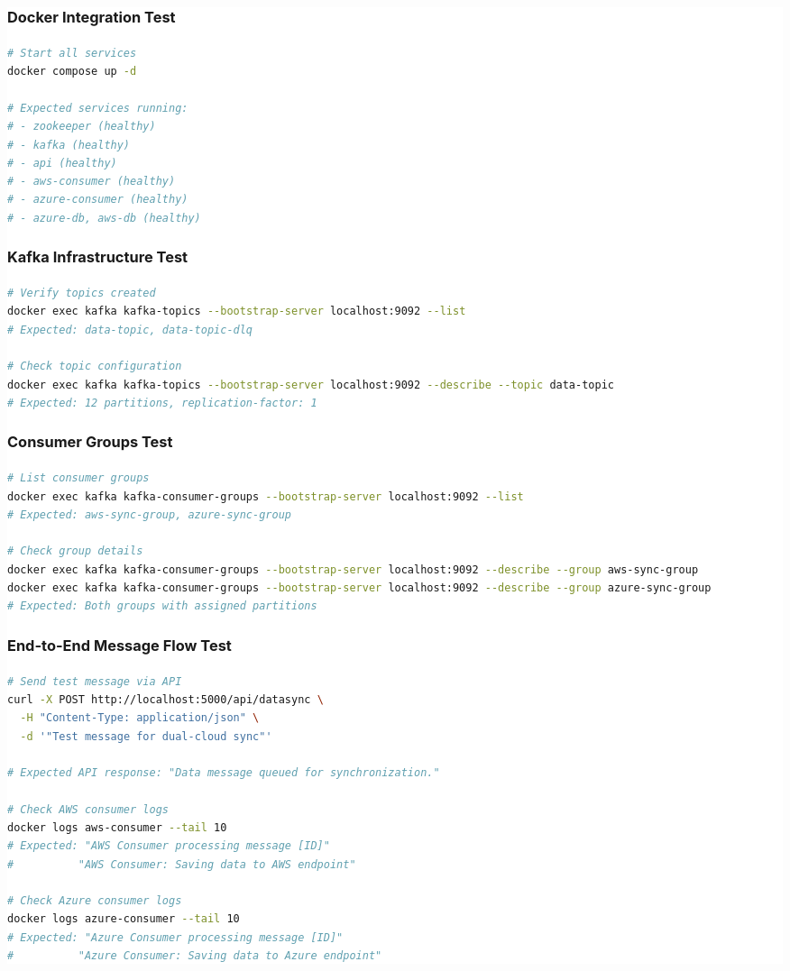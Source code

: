 ### Docker Integration Test
```bash
# Start all services
docker compose up -d

# Expected services running:
# - zookeeper (healthy)
# - kafka (healthy)
# - api (healthy)
# - aws-consumer (healthy)
# - azure-consumer (healthy)
# - azure-db, aws-db (healthy)
```

### Kafka Infrastructure Test
```bash
# Verify topics created
docker exec kafka kafka-topics --bootstrap-server localhost:9092 --list
# Expected: data-topic, data-topic-dlq

# Check topic configuration
docker exec kafka kafka-topics --bootstrap-server localhost:9092 --describe --topic data-topic
# Expected: 12 partitions, replication-factor: 1
```

### Consumer Groups Test
```bash
# List consumer groups
docker exec kafka kafka-consumer-groups --bootstrap-server localhost:9092 --list
# Expected: aws-sync-group, azure-sync-group

# Check group details
docker exec kafka kafka-consumer-groups --bootstrap-server localhost:9092 --describe --group aws-sync-group
docker exec kafka kafka-consumer-groups --bootstrap-server localhost:9092 --describe --group azure-sync-group
# Expected: Both groups with assigned partitions
```

### End-to-End Message Flow Test
```bash
# Send test message via API
curl -X POST http://localhost:5000/api/datasync \
  -H "Content-Type: application/json" \
  -d '"Test message for dual-cloud sync"'

# Expected API response: "Data message queued for synchronization."

# Check AWS consumer logs
docker logs aws-consumer --tail 10
# Expected: "AWS Consumer processing message [ID]"
#          "AWS Consumer: Saving data to AWS endpoint"

# Check Azure consumer logs  
docker logs azure-consumer --tail 10
# Expected: "Azure Consumer processing message [ID]"
#          "Azure Consumer: Saving data to Azure endpoint"
```
